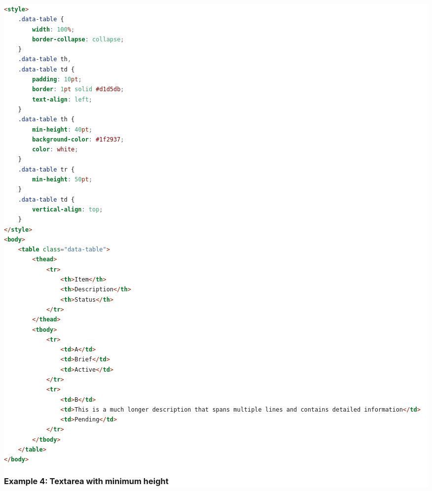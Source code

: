 ```html
<style>
    .data-table {
        width: 100%;
        border-collapse: collapse;
    }
    .data-table th,
    .data-table td {
        padding: 10pt;
        border: 1pt solid #d1d5db;
        text-align: left;
    }
    .data-table th {
        min-height: 40pt;
        background-color: #1f2937;
        color: white;
    }
    .data-table tr {
        min-height: 50pt;
    }
    .data-table td {
        vertical-align: top;
    }
</style>
<body>
    <table class="data-table">
        <thead>
            <tr>
                <th>Item</th>
                <th>Description</th>
                <th>Status</th>
            </tr>
        </thead>
        <tbody>
            <tr>
                <td>A</td>
                <td>Brief</td>
                <td>Active</td>
            </tr>
            <tr>
                <td>B</td>
                <td>This is a much longer description that spans multiple lines and contains detailed information</td>
                <td>Pending</td>
            </tr>
        </tbody>
    </table>
</body>
```

### Example 4: Textarea with minimum height
